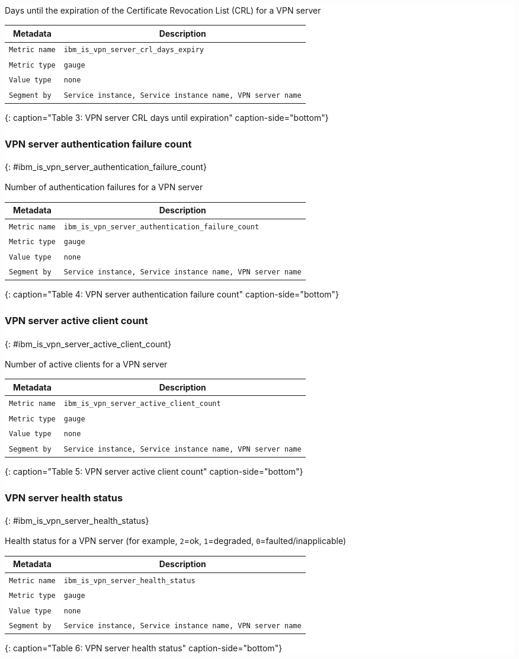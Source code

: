 Days until the expiration of the Certificate Revocation List (CRL) for a VPN server

| Metadata | Description |
|----------|-------------|
| `Metric name` | `ibm_is_vpn_server_crl_days_expiry`|
| `Metric type` | `gauge` |
| `Value type`  | `none` |
| `Segment by` | `Service instance, Service instance name, VPN server name` |
{: caption="Table 3: VPN server CRL days until expiration" caption-side="bottom"}

### VPN server authentication failure count
{: #ibm_is_vpn_server_authentication_failure_count}

Number of authentication failures for a VPN server

| Metadata | Description |
|----------|-------------|
| `Metric name` | `ibm_is_vpn_server_authentication_failure_count`|
| `Metric type` | `gauge` |
| `Value type`  | `none` |
| `Segment by` | `Service instance, Service instance name, VPN server name` |
{: caption="Table 4: VPN server authentication failure count" caption-side="bottom"}

### VPN server active client count
{: #ibm_is_vpn_server_active_client_count}

Number of active clients for a VPN server

| Metadata | Description |
|----------|-------------|
| `Metric name` | `ibm_is_vpn_server_active_client_count`|
| `Metric type` | `gauge` |
| `Value type`  | `none` |
| `Segment by` | `Service instance, Service instance name, VPN server name` |
{: caption="Table 5: VPN server active client count" caption-side="bottom"}

### VPN server health status
{: #ibm_is_vpn_server_health_status}

Health status for a VPN server (for example, `2`=ok, `1`=degraded, `0`=faulted/inapplicable)

| Metadata | Description |
|----------|-------------|
| `Metric name` | `ibm_is_vpn_server_health_status`|
| `Metric type` | `gauge` |
| `Value type`  | `none` |
| `Segment by` | `Service instance, Service instance name, VPN server name` |
{: caption="Table 6: VPN server health status" caption-side="bottom"}
